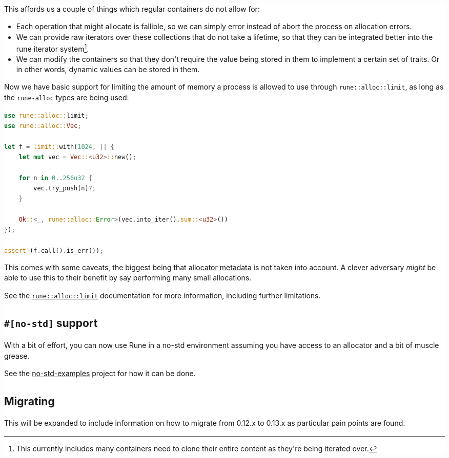 This affords us a couple of things which regular containers do not allow for:
* Each operation that might allocate is fallible, so we can simply error instead
  of abort the process on allocation errors.
* We can provide raw iterators over these collections that do not take a
  lifetime, so that they can be integrated better into the rune iterator
  system[^iterator-cloning].
* We can modify the containers so that they don't require the value being stored
  in them to implement a certain set of traits. Or in other words, dynamic
  values can be stored in them.

[will cause the process to abort]:
    https://doc.rust-lang.org/std/alloc/fn.handle_alloc_error.html
[^iterator-cloning]: This currently includes many containers need to clone their
    entire content as they're being iterated over.

Now we have basic support for limiting the amount of memory a process is allowed
to use through `rune::alloc::limit`, as long as the `rune-alloc` types are being
used:

```rust
use rune::alloc::limit;
use rune::alloc::Vec;

let f = limit::with(1024, || {
    let mut vec = Vec::<u32>::new();

    for n in 0..256u32 {
        vec.try_push(n)?;
    }

    Ok::<_, rune::alloc::Error>(vec.into_iter().sum::<u32>())
});

assert!(f.call().is_err());
```

This comes with some caveats, the biggest being that [allocator metadata] is not
taken into account. A clever adversary *might* be able to use this to their
benefit by say performing many small allocations.

See the [`rune::alloc::limit`] documentation for more information, including
further limitations.

[allocator metadata]: https://jemalloc.net/jemalloc.3.html#implementation_notes
[`rune::alloc::limit`]: https://docs.rs/rune/latest/rune/alloc/fn.limit.html

## `#[no-std]` support

With a bit of effort, you can now use Rune in a no-std environment assuming you
have access to an allocator and a bit of muscle grease.

See the [no-std-examples] project for how it can be done.

[no-std-examples]: https://github.com/rune-rs/rune/tree/main/no-std-examples

## Migrating

This will be expanded to include information on how to migrate from 0.12.x to
0.13.x as particular pain points are found.


[Rune extension in vscode]: https://marketplace.visualstudio.com/items?itemName=udoprog.rune-vscode